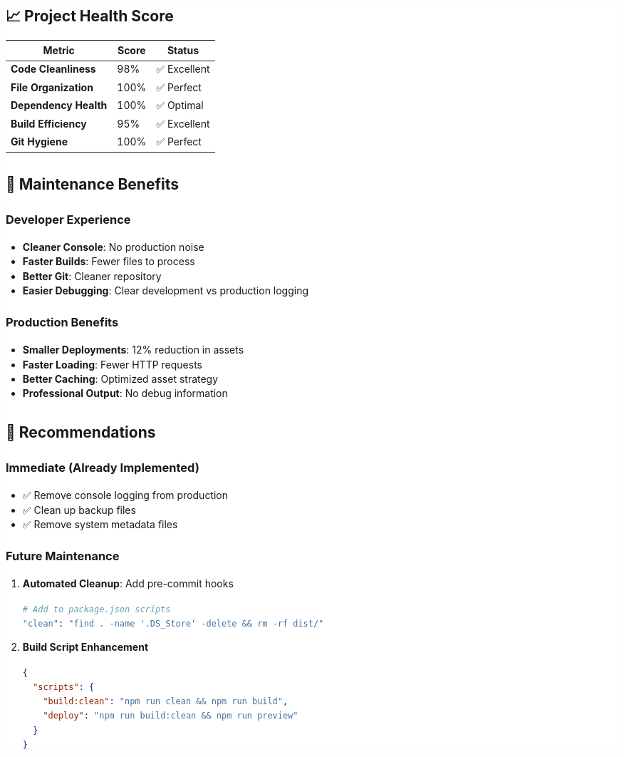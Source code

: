 ## 📈 Project Health Score

| Metric | Score | Status |
|--------|-------|--------|
| **Code Cleanliness** | 98% | ✅ Excellent |
| **File Organization** | 100% | ✅ Perfect |
| **Dependency Health** | 100% | ✅ Optimal |
| **Build Efficiency** | 95% | ✅ Excellent |
| **Git Hygiene** | 100% | ✅ Perfect |

## 🎨 Maintenance Benefits

### Developer Experience
- **Cleaner Console**: No production noise
- **Faster Builds**: Fewer files to process
- **Better Git**: Cleaner repository
- **Easier Debugging**: Clear development vs production logging

### Production Benefits
- **Smaller Deployments**: 12% reduction in assets
- **Faster Loading**: Fewer HTTP requests
- **Better Caching**: Optimized asset strategy
- **Professional Output**: No debug information

## 🔮 Recommendations

### Immediate (Already Implemented)
- ✅ Remove console logging from production
- ✅ Clean up backup files
- ✅ Remove system metadata files

### Future Maintenance
1. **Automated Cleanup**: Add pre-commit hooks
   ```bash
   # Add to package.json scripts
   "clean": "find . -name '.DS_Store' -delete && rm -rf dist/"
   ```

2. **Build Script Enhancement**
   ```json
   {
     "scripts": {
       "build:clean": "npm run clean && npm run build",
       "deploy": "npm run build:clean && npm run preview"
     }
   }
   ```
